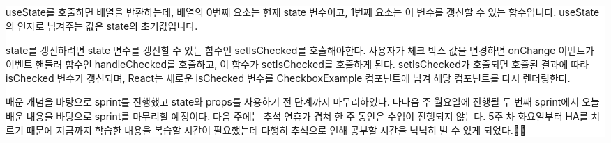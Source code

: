 useState를 호출하면 배열을 반환하는데, 배열의 0번째 요소는 현재 state 변수이고, 1번째 요소는 이 변수를 갱신할 수 있는 함수입니다. useState의 인자로 넘겨주는 값은 state의 초기값입니다.

state를 갱신하려면 state 변수를 갱신할 수 있는 함수인 setIsChecked를 호출해야한다. 사용자가 체크 박스 값을 변경하면 onChange 이벤트가 이벤트 핸들러 함수인 handleChecked를 호출하고, 이 함수가 setIsChecked를 호출하게 된다. setIsChecked가 호출되면 호출된 결과에 따라 isChecked 변수가 갱신되며, React는 새로운 isChecked 변수를 CheckboxExample 컴포넌트에 넘겨 해당 컴포넌트를 다시 렌더링한다.

배운 개념을 바탕으로 sprint를 진행했고 state와 props를 사용하기 전 단계까지 마무리하였다. 다다음 주 월요일에 진행될 두 번째 sprint에서 오늘 배운 내용을 바탕으로 sprint를 마무리할 예정이다. 다음 주에는 추석 연휴가 겹쳐 한 주 동안은 수업이 진행되지 않는다. 5주 차 화요일부터 HA를 치르기 때문에 지금까지 학습한 내용을 복습할 시간이 필요했는데 다행히 추석으로 인해 공부할 시간을 넉넉히 벌 수 있게 되었다.👍🏻